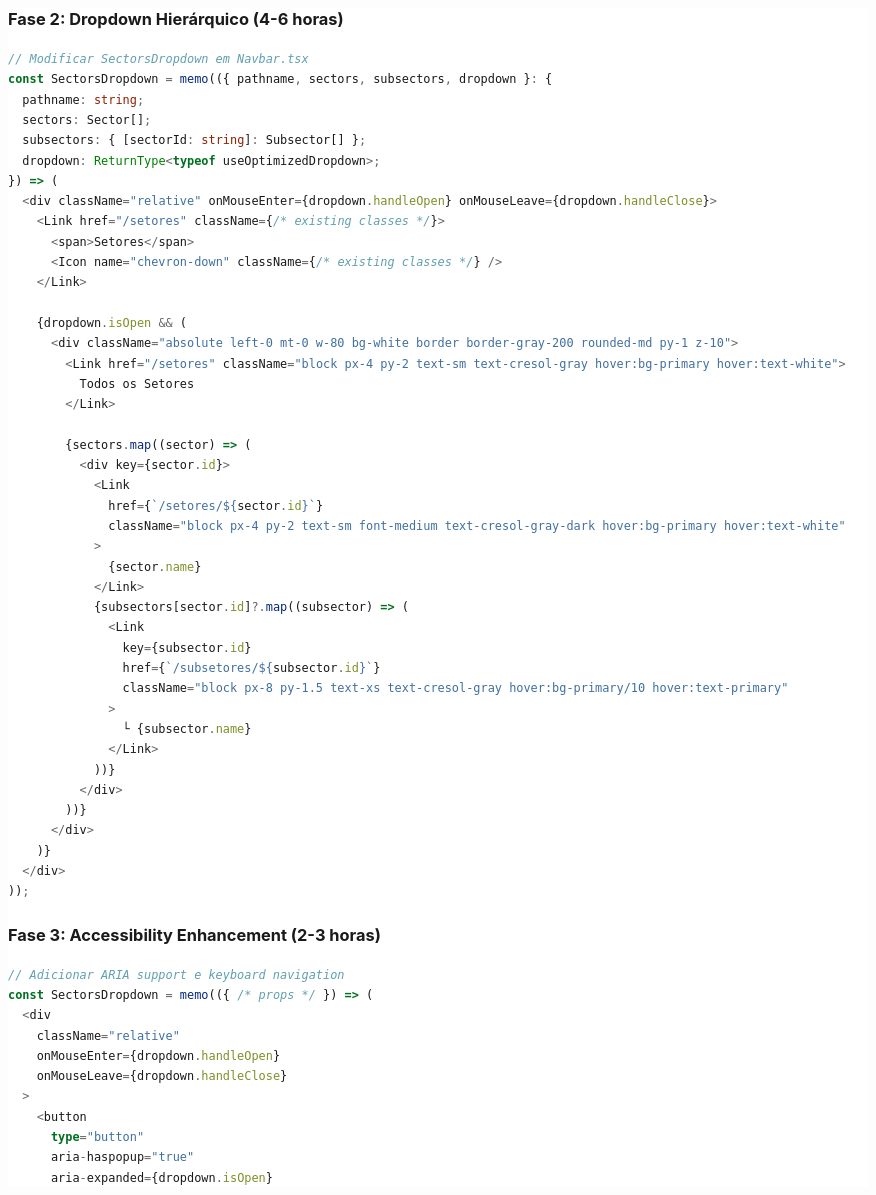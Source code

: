 ### Fase 2: Dropdown Hierárquico (4-6 horas)
```typescript
// Modificar SectorsDropdown em Navbar.tsx
const SectorsDropdown = memo(({ pathname, sectors, subsectors, dropdown }: {
  pathname: string;
  sectors: Sector[];
  subsectors: { [sectorId: string]: Subsector[] };
  dropdown: ReturnType<typeof useOptimizedDropdown>;
}) => (
  <div className="relative" onMouseEnter={dropdown.handleOpen} onMouseLeave={dropdown.handleClose}>
    <Link href="/setores" className={/* existing classes */}>
      <span>Setores</span>
      <Icon name="chevron-down" className={/* existing classes */} />
    </Link>
    
    {dropdown.isOpen && (
      <div className="absolute left-0 mt-0 w-80 bg-white border border-gray-200 rounded-md py-1 z-10">
        <Link href="/setores" className="block px-4 py-2 text-sm text-cresol-gray hover:bg-primary hover:text-white">
          Todos os Setores
        </Link>
        
        {sectors.map((sector) => (
          <div key={sector.id}>
            <Link 
              href={`/setores/${sector.id}`}
              className="block px-4 py-2 text-sm font-medium text-cresol-gray-dark hover:bg-primary hover:text-white"
            >
              {sector.name}
            </Link>
            {subsectors[sector.id]?.map((subsector) => (
              <Link 
                key={subsector.id}
                href={`/subsetores/${subsector.id}`}
                className="block px-8 py-1.5 text-xs text-cresol-gray hover:bg-primary/10 hover:text-primary"
              >
                └ {subsector.name}
              </Link>
            ))}
          </div>
        ))}
      </div>
    )}
  </div>
));
```

### Fase 3: Accessibility Enhancement (2-3 horas)
```typescript
// Adicionar ARIA support e keyboard navigation
const SectorsDropdown = memo(({ /* props */ }) => (
  <div 
    className="relative"
    onMouseEnter={dropdown.handleOpen}
    onMouseLeave={dropdown.handleClose}
  >
    <button
      type="button"
      aria-haspopup="true"
      aria-expanded={dropdown.isOpen}
```